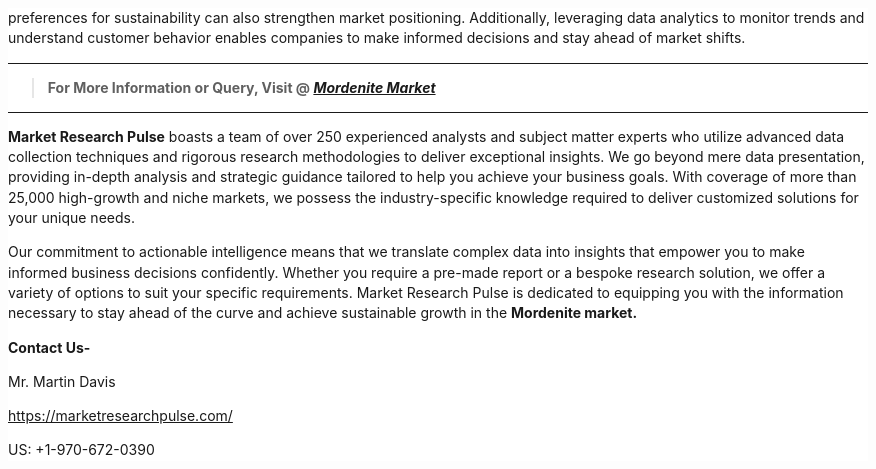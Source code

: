 preferences for sustainability can also strengthen market positioning. Additionally, leveraging data analytics to monitor trends and understand customer behavior enables companies to make informed decisions and stay ahead of market shifts.</p><hr /><blockquote><p><strong>For More Information or Query, Visit @&nbsp;<em><a href="https://marketresearchpulse.com/report/50099/mordenite-market?utm_source=Linkedin&utm_medium=021">Mordenite Market</a></em></strong></p></blockquote><hr /><p><strong>Market Research Pulse</strong> boasts a team of over 250 experienced analysts and subject matter experts who utilize advanced data collection techniques and rigorous research methodologies to deliver exceptional insights. We go beyond mere data presentation, providing in-depth analysis and strategic guidance tailored to help you achieve your business goals. With coverage of more than 25,000 high-growth and niche markets, we possess the industry-specific knowledge required to deliver customized solutions for your unique needs.</p><p>Our commitment to actionable intelligence means that we translate complex data into insights that empower you to make informed business decisions confidently. Whether you require a pre-made report or a bespoke research solution, we offer a variety of options to suit your specific requirements. Market Research Pulse is dedicated to equipping you with the information necessary to stay ahead of the curve and achieve sustainable growth in the <strong>Mordenite market.</strong></p><p><strong>Contact Us-</strong></p><p>Mr. Martin Davis</p><p>https://marketresearchpulse.com/</p><p>US: +1-970-672-0390</p>

